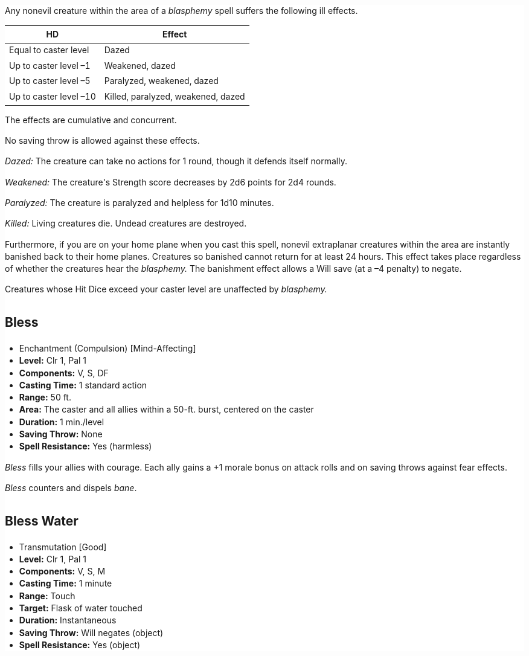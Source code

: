Any nonevil creature within the area of a _blasphemy_ spell suffers the following ill effects.

| **HD**                 | **Effect**                         |
| ---------------------- | ---------------------------------- |
| Equal to caster level  | Dazed                              |
| Up to caster level –1  | Weakened, dazed                    |
| Up to caster level –5  | Paralyzed, weakened, dazed         |
| Up to caster level –10 | Killed, paralyzed, weakened, dazed |

The effects are cumulative and concurrent.

No saving throw is allowed against these effects.

_Dazed:_ The creature can take no actions for 1 round, though it defends itself normally.

_Weakened:_ The creature's Strength score decreases by 2d6 points for 2d4 rounds.

_Paralyzed:_ The creature is paralyzed and helpless for 1d10 minutes.

_Killed:_ Living creatures die. Undead creatures are destroyed.

Furthermore, if you are on your home plane when you cast this spell, nonevil extraplanar creatures within the area are instantly banished back to their home planes. Creatures so banished cannot return for at least 24 hours. This effect takes place regardless of whether the creatures hear the _blasphemy._ The banishment effect allows a Will save (at a –4 penalty) to negate.

Creatures whose Hit Dice exceed your caster level are unaffected by _blasphemy._

## Bless


*   Enchantment (Compulsion) \[Mind-Affecting\]
*   **Level:** Clr 1, Pal 1
*   **Components:** V, S, DF
*   **Casting Time:** 1 standard action
*   **Range:** 50 ft.
*   **Area:** The caster and all allies within a 50-ft. burst, centered on the caster
*   **Duration:** 1 min./level
*   **Saving Throw:** None
*   **Spell Resistance:** Yes (harmless)

_Bless_ fills your allies with courage. Each ally gains a +1 morale bonus on attack rolls and on saving throws against fear effects.

_Bless_ counters and dispels _bane_.

## Bless Water


*   Transmutation \[Good\]
*   **Level:** Clr 1, Pal 1
*   **Components:** V, S, M
*   **Casting Time:** 1 minute
*   **Range:** Touch
*   **Target:** Flask of water touched
*   **Duration:** Instantaneous
*   **Saving Throw:** Will negates (object)
*   **Spell Resistance:** Yes (object)
